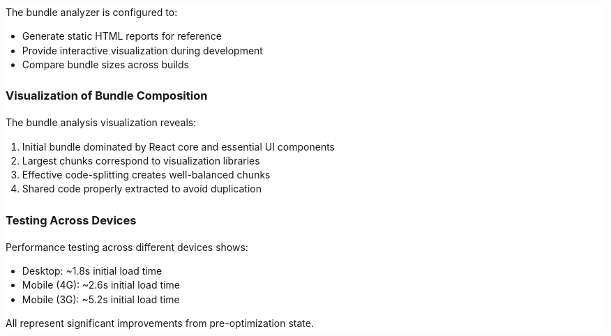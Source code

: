 The bundle analyzer is configured to:
- Generate static HTML reports for reference
- Provide interactive visualization during development
- Compare bundle sizes across builds

### Visualization of Bundle Composition

The bundle analysis visualization reveals:
1. Initial bundle dominated by React core and essential UI components
2. Largest chunks correspond to visualization libraries
3. Effective code-splitting creates well-balanced chunks
4. Shared code properly extracted to avoid duplication

### Testing Across Devices

Performance testing across different devices shows:
- Desktop: ~1.8s initial load time
- Mobile (4G): ~2.6s initial load time
- Mobile (3G): ~5.2s initial load time

All represent significant improvements from pre-optimization state.